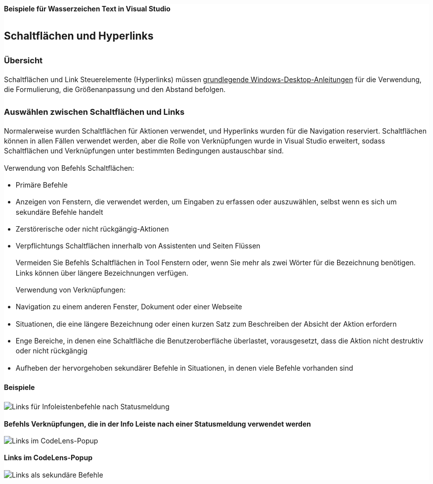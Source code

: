   **Beispiele für Wasserzeichen Text in Visual Studio**

## <a name="buttons-and-hyperlinks"></a><a name="BKMK_ButtonsAndHyperlinks"></a> Schaltflächen und Hyperlinks

### <a name="overview"></a>Übersicht
 Schaltflächen und Link Steuerelemente (Hyperlinks) müssen [grundlegende Windows-Desktop-Anleitungen](https://msdn.microsoft.com/library/windows/desktop/dn742406\(v=vs.85\).aspx) für die Verwendung, die Formulierung, die Größenanpassung und den Abstand befolgen.

### <a name="choosing-between-buttons-and-links"></a>Auswählen zwischen Schaltflächen und Links
 Normalerweise wurden Schaltflächen für Aktionen verwendet, und Hyperlinks wurden für die Navigation reserviert. Schaltflächen können in allen Fällen verwendet werden, aber die Rolle von Verknüpfungen wurde in Visual Studio erweitert, sodass Schaltflächen und Verknüpfungen unter bestimmten Bedingungen austauschbar sind.

 Verwendung von Befehls Schaltflächen:

- Primäre Befehle

- Anzeigen von Fenstern, die verwendet werden, um Eingaben zu erfassen oder auszuwählen, selbst wenn es sich um sekundäre Befehle handelt

- Zerstörerische oder nicht rückgängig-Aktionen

- Verpflichtungs Schaltflächen innerhalb von Assistenten und Seiten Flüssen

  Vermeiden Sie Befehls Schaltflächen in Tool Fenstern oder, wenn Sie mehr als zwei Wörter für die Bezeichnung benötigen. Links können über längere Bezeichnungen verfügen.

  Verwendung von Verknüpfungen:

- Navigation zu einem anderen Fenster, Dokument oder einer Webseite

- Situationen, die eine längere Bezeichnung oder einen kurzen Satz zum Beschreiben der Absicht der Aktion erfordern

- Enge Bereiche, in denen eine Schaltfläche die Benutzeroberfläche überlastet, vorausgesetzt, dass die Aktion nicht destruktiv oder nicht rückgängig

- Aufheben der hervorgehoben sekundärer Befehle in Situationen, in denen viele Befehle vorhanden sind

#### <a name="examples"></a>Beispiele
 ![Links für Infoleistenbefehle nach Statusmeldung](../../extensibility/ux-guidelines/media/070703-01-commandlinkinfobar.png "070703-01_CommandLinkInfobar")

 **Befehls Verknüpfungen, die in der Info Leiste nach einer Statusmeldung verwendet werden**

 ![Links im CodeLens-Popup](../../extensibility/ux-guidelines/media/070703-02-linksincodelens.png "070703-02_LinksInCodeLens")

 **Links im CodeLens-Popup**

 ![Links als sekundäre Befehle](../../extensibility/ux-guidelines/media/070703-03-linksassecondarycommands.png "070703-03_LinksAsSecondaryCommands")
